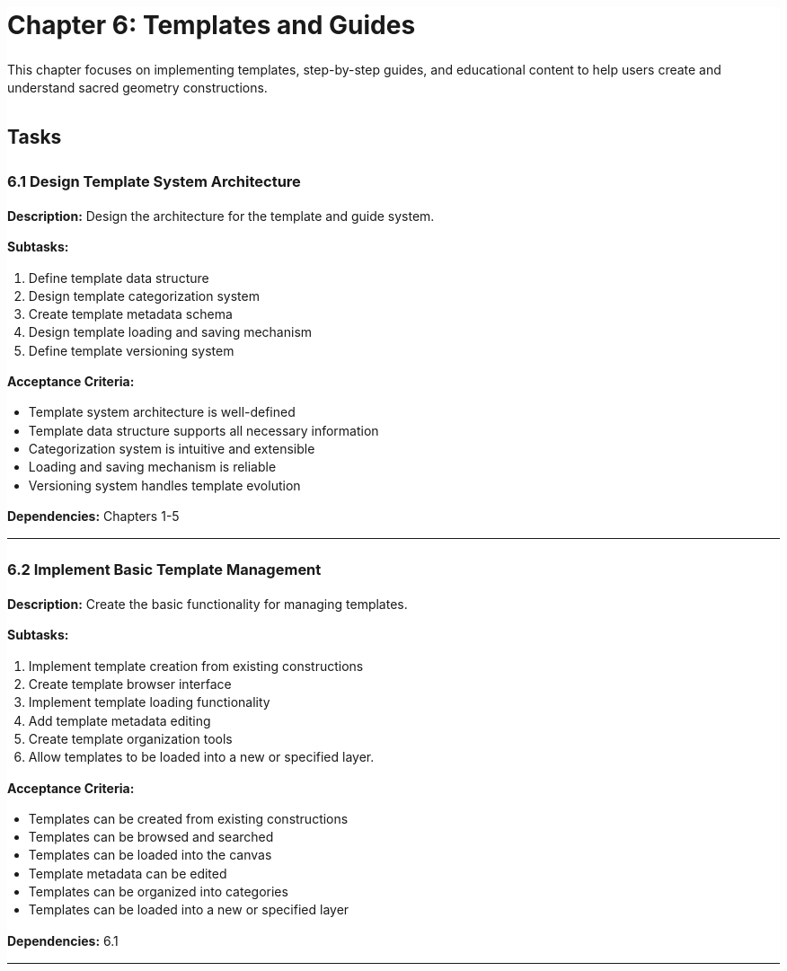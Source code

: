 # Chapter 6: Templates and Guides

This chapter focuses on implementing templates, step-by-step guides, and educational content to help users create and understand sacred geometry constructions.

## Tasks

### 6.1 Design Template System Architecture

**Description:** Design the architecture for the template and guide system.

**Subtasks:**
1. Define template data structure
2. Design template categorization system
3. Create template metadata schema
4. Design template loading and saving mechanism
5. Define template versioning system

**Acceptance Criteria:**
- Template system architecture is well-defined
- Template data structure supports all necessary information
- Categorization system is intuitive and extensible
- Loading and saving mechanism is reliable
- Versioning system handles template evolution

**Dependencies:** Chapters 1-5

---

### 6.2 Implement Basic Template Management

**Description:** Create the basic functionality for managing templates.

**Subtasks:**
1. Implement template creation from existing constructions
2. Create template browser interface
3. Implement template loading functionality
4. Add template metadata editing
5. Create template organization tools
6. Allow templates to be loaded into a new or specified layer.

**Acceptance Criteria:**
- Templates can be created from existing constructions
- Templates can be browsed and searched
- Templates can be loaded into the canvas
- Template metadata can be edited
- Templates can be organized into categories
- Templates can be loaded into a new or specified layer

**Dependencies:** 6.1

---
